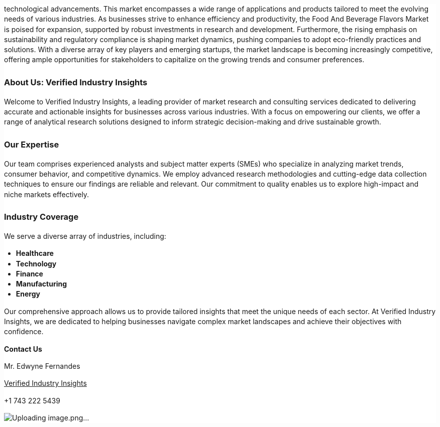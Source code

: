 technological advancements. This market encompasses a wide range of applications and products tailored to meet the evolving needs of various industries. As businesses strive to enhance efficiency and productivity, the Food And Beverage Flavors Market is poised for expansion, supported by robust investments in research and development. Furthermore, the rising emphasis on sustainability and regulatory compliance is shaping market dynamics, pushing companies to adopt eco-friendly practices and solutions. With a diverse array of key players and emerging startups, the market landscape is becoming increasingly competitive, offering ample opportunities for stakeholders to capitalize on the growing trends and consumer preferences.</p><h3>About Us: Verified Industry Insights</h3><p>Welcome to Verified Industry Insights, a leading provider of market research and consulting services dedicated to delivering accurate and actionable insights for businesses across various industries. With a focus on empowering our clients, we offer a range of analytical research solutions designed to inform strategic decision-making and drive sustainable growth.</p><h3>Our Expertise</h3><p>Our team comprises experienced analysts and subject matter experts (SMEs) who specialize in analyzing market trends, consumer behavior, and competitive dynamics. We employ advanced research methodologies and cutting-edge data collection techniques to ensure our findings are reliable and relevant. Our commitment to quality enables us to explore high-impact and niche markets effectively.</p><h3>Industry Coverage</h3><p>We serve a diverse array of industries, including:</p><ul><li><strong>Healthcare</strong></li><li><strong>Technology</strong></li><li><strong>Finance</strong></li><li><strong>Manufacturing</strong></li><li><strong>Energy</strong></li></ul><p>Our comprehensive approach allows us to provide tailored insights that meet the unique needs of each sector. At Verified Industry Insights, we are dedicated to helping businesses navigate complex market landscapes and achieve their objectives with confidence.</p><p><strong>Contact Us</strong></p><p>Mr. Edwyne Fernandes</p><p><a href="https://www.verifiedindustryinsights.com/">Verified Industry Insights</a></p><p>+1 743 222 5439</p>
![Uploading image.png…]()
